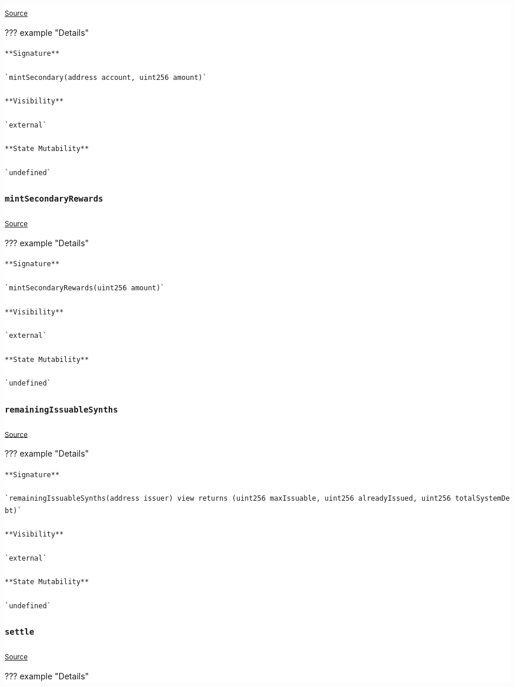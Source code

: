 <sub>[Source](https://github.com/Synthetixio/synthetix/tree/v2.39.4/contracts/interfaces/ISynthetix.sol#L116)</sub>

??? example "Details"

    **Signature**

    `mintSecondary(address account, uint256 amount)`

    **Visibility**

    `external`

    **State Mutability**

    `undefined`

### `mintSecondaryRewards`

<sub>[Source](https://github.com/Synthetixio/synthetix/tree/v2.39.4/contracts/interfaces/ISynthetix.sol#L118)</sub>

??? example "Details"

    **Signature**

    `mintSecondaryRewards(uint256 amount)`

    **Visibility**

    `external`

    **State Mutability**

    `undefined`

### `remainingIssuableSynths`

<sub>[Source](https://github.com/Synthetixio/synthetix/tree/v2.39.4/contracts/interfaces/ISynthetix.sol#L28)</sub>

??? example "Details"

    **Signature**

    `remainingIssuableSynths(address issuer) view returns (uint256 maxIssuable, uint256 alreadyIssued, uint256 totalSystemDebt)`

    **Visibility**

    `external`

    **State Mutability**

    `undefined`

### `settle`

<sub>[Source](https://github.com/Synthetixio/synthetix/tree/v2.39.4/contracts/interfaces/ISynthetix.sol#L103)</sub>

??? example "Details"
